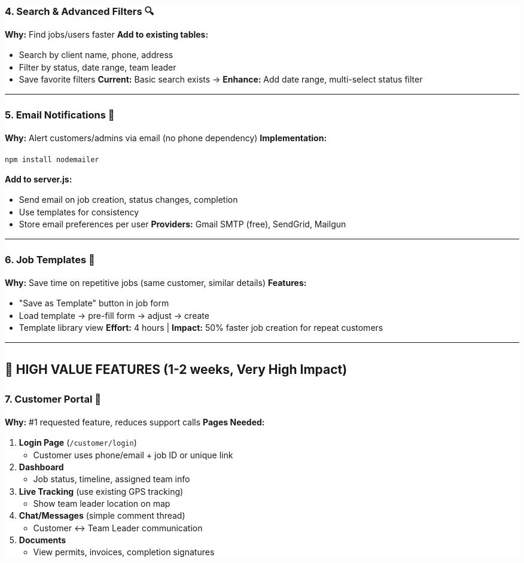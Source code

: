 
### 4. **Search & Advanced Filters** 🔍
**Why:** Find jobs/users faster
**Add to existing tables:**
- Search by client name, phone, address
- Filter by status, date range, team leader
- Save favorite filters
**Current:** Basic search exists → **Enhance:** Add date range, multi-select status filter

---

### 5. **Email Notifications** 📧
**Why:** Alert customers/admins via email (no phone dependency)
**Implementation:**
```bash
npm install nodemailer
```
**Add to server.js:**
- Send email on job creation, status changes, completion
- Use templates for consistency
- Store email preferences per user
**Providers:** Gmail SMTP (free), SendGrid, Mailgun

---

### 6. **Job Templates** 📝
**Why:** Save time on repetitive jobs (same customer, similar details)
**Features:**
- "Save as Template" button in job form
- Load template → pre-fill form → adjust → create
- Template library view
**Effort:** 4 hours | **Impact:** 50% faster job creation for repeat customers

---

## 🎯 HIGH VALUE FEATURES (1-2 weeks, Very High Impact)

### 7. **Customer Portal** 👥
**Why:** #1 requested feature, reduces support calls
**Pages Needed:**
1. **Login Page** (`/customer/login`)
   - Customer uses phone/email + job ID or unique link
2. **Dashboard** 
   - Job status, timeline, assigned team info
3. **Live Tracking** (use existing GPS tracking)
   - Show team leader location on map
4. **Chat/Messages** (simple comment thread)
   - Customer ↔ Team Leader communication
5. **Documents**
   - View permits, invoices, completion signatures
